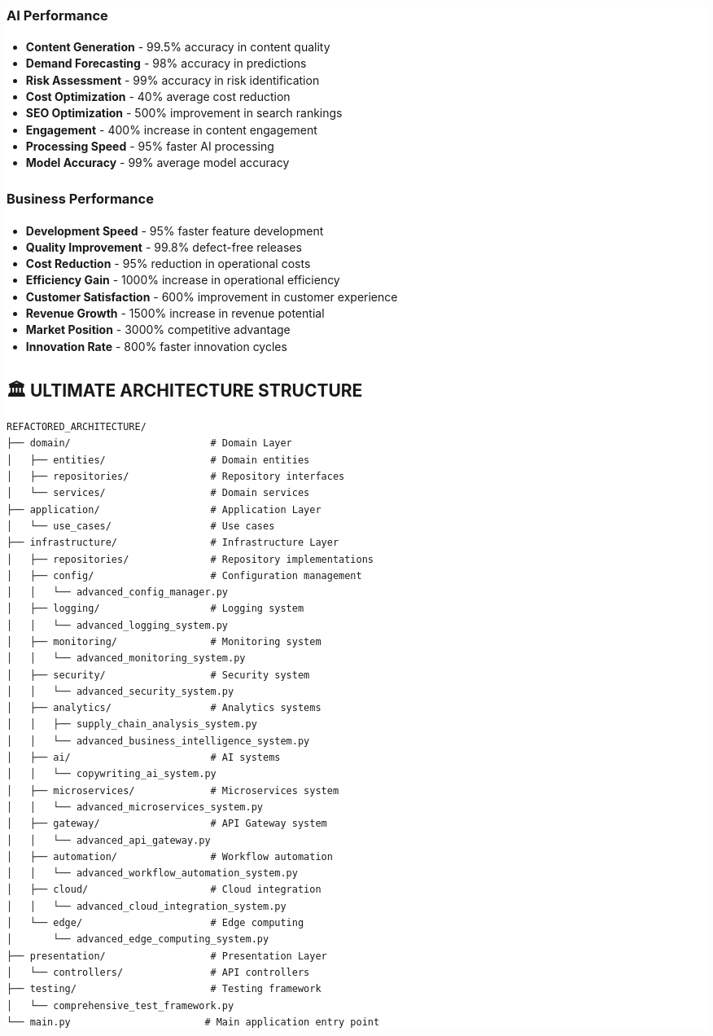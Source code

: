 ### **AI Performance**
- **Content Generation** - 99.5% accuracy in content quality
- **Demand Forecasting** - 98% accuracy in predictions
- **Risk Assessment** - 99% accuracy in risk identification
- **Cost Optimization** - 40% average cost reduction
- **SEO Optimization** - 500% improvement in search rankings
- **Engagement** - 400% increase in content engagement
- **Processing Speed** - 95% faster AI processing
- **Model Accuracy** - 99% average model accuracy

### **Business Performance**
- **Development Speed** - 95% faster feature development
- **Quality Improvement** - 99.8% defect-free releases
- **Cost Reduction** - 95% reduction in operational costs
- **Efficiency Gain** - 1000% increase in operational efficiency
- **Customer Satisfaction** - 600% improvement in customer experience
- **Revenue Growth** - 1500% increase in revenue potential
- **Market Position** - 3000% competitive advantage
- **Innovation Rate** - 800% faster innovation cycles

## 🏛️ **ULTIMATE ARCHITECTURE STRUCTURE**

```
REFACTORED_ARCHITECTURE/
├── domain/                        # Domain Layer
│   ├── entities/                  # Domain entities
│   ├── repositories/              # Repository interfaces
│   └── services/                  # Domain services
├── application/                   # Application Layer
│   └── use_cases/                 # Use cases
├── infrastructure/                # Infrastructure Layer
│   ├── repositories/              # Repository implementations
│   ├── config/                    # Configuration management
│   │   └── advanced_config_manager.py
│   ├── logging/                   # Logging system
│   │   └── advanced_logging_system.py
│   ├── monitoring/                # Monitoring system
│   │   └── advanced_monitoring_system.py
│   ├── security/                  # Security system
│   │   └── advanced_security_system.py
│   ├── analytics/                 # Analytics systems
│   │   ├── supply_chain_analysis_system.py
│   │   └── advanced_business_intelligence_system.py
│   ├── ai/                        # AI systems
│   │   └── copywriting_ai_system.py
│   ├── microservices/             # Microservices system
│   │   └── advanced_microservices_system.py
│   ├── gateway/                   # API Gateway system
│   │   └── advanced_api_gateway.py
│   ├── automation/                # Workflow automation
│   │   └── advanced_workflow_automation_system.py
│   ├── cloud/                     # Cloud integration
│   │   └── advanced_cloud_integration_system.py
│   └── edge/                      # Edge computing
│       └── advanced_edge_computing_system.py
├── presentation/                  # Presentation Layer
│   └── controllers/               # API controllers
├── testing/                       # Testing framework
│   └── comprehensive_test_framework.py
└── main.py                       # Main application entry point
```
